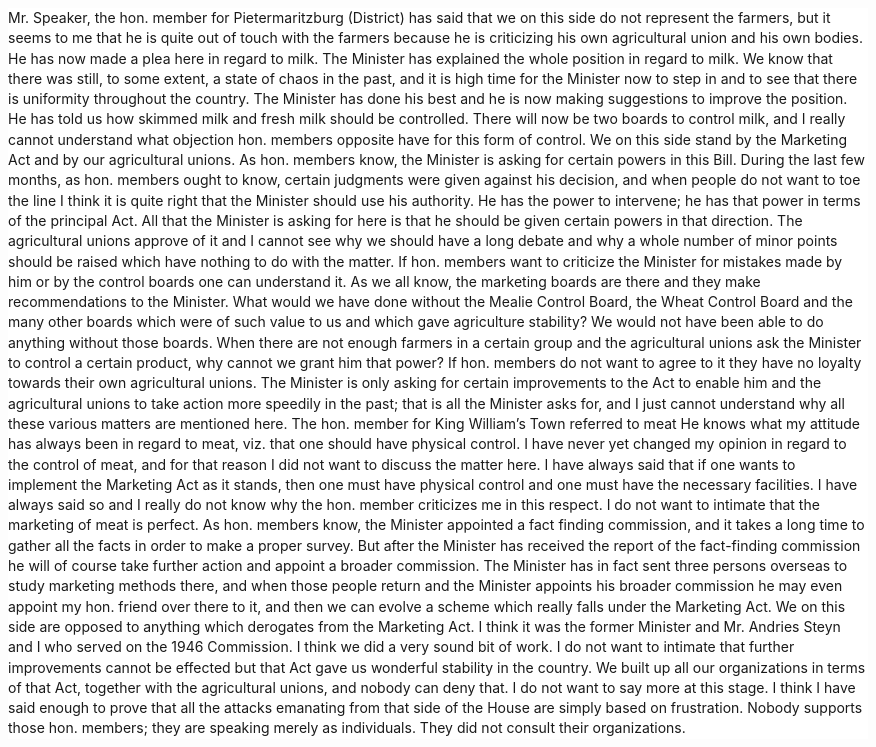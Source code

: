 <p>Mr. Speaker, the hon. member for Pietermaritzburg (District) has said that we on this side do not represent the farmers, but it seems to me that he is quite out of touch with the farmers because he is criticizing his own agricultural union and his own bodies. He has now made a plea here in regard to milk. The Minister has explained the whole position in regard to milk. We know that there was still, to some extent, a state of chaos in the past, and it is high time for the Minister now to step in and to see that there is uniformity throughout the country. The Minister has done his best and he is now making suggestions to improve the position. He has told us how skimmed milk and fresh milk should be controlled. There will now be two boards to control milk, and I really cannot understand what objection hon. members opposite have for this form of control. We on this side stand by the Marketing Act and by our agricultural unions. As hon. members know, the Minister is asking for certain powers in this Bill. During the last few months, as hon. members ought to know, certain judgments were given against his decision, and when people do not want to toe the line I think it is quite right that the Minister should use his authority. He has the power to intervene; he has that power in terms of the principal Act. All that the Minister is asking for here is that he should be given certain powers in that direction. The agricultural unions approve of it and I cannot see why we should have a long debate and why a whole number of minor points should be raised which have nothing to do with the matter. If hon. members want to criticize the Minister for mistakes made by him or by the control boards one can understand it. As we all know, the marketing boards are there and they make recommendations to the Minister. What would we have done without the Mealie Control Board, the Wheat Control Board and the many other boards which were of such value to us and which gave agriculture stability? We would not have been able to do anything without those boards. When there are <span class="col_5163-5164" refersTo="page_1178"/>not enough farmers in a certain group and the agricultural unions ask the Minister to control a certain product, why cannot we grant him that power? If hon. members do not want to agree to it they have no loyalty towards their own agricultural unions. The Minister is only asking for certain improvements to the Act to enable him and the agricultural unions to take action more speedily in the past; that is all the Minister asks for, and I just cannot understand why all these various matters are mentioned here. The hon. member for King William&#x2019;s Town referred to meat He knows what my attitude has always been in regard to meat, viz. that one should have physical control. I have never yet changed my opinion in regard to the control of meat, and for that reason I did not want to discuss the matter here. I have always said that if one wants to implement the Marketing Act as it stands, then one must have physical control and one must have the necessary facilities. I have always said so and I really do not know why the hon. member criticizes me in this respect. I do not want to intimate that the marketing of meat is perfect. As hon. members know, the Minister appointed a fact finding commission, and it takes a long time to gather all the facts in order to make a proper survey. But after the Minister has received the report of the fact-finding commission he will of course take further action and appoint a broader commission. The Minister has in fact sent three persons overseas to study marketing methods there, and when those people return and the Minister appoints his broader commission he may even appoint my hon. friend over there to it, and then we can evolve a scheme which really falls under the Marketing Act. We on this side are opposed to anything which derogates from the Marketing Act. I think it was the former Minister and Mr. Andries Steyn and I who served on the 1946 Commission. I think we did a very sound bit of work. I do not want to intimate that further improvements cannot be effected but that Act gave us wonderful stability in the country. We built up all our organizations in terms of that Act, together with the agricultural unions, and nobody can deny that. I do not want to say more at this stage. I think I have said enough to prove that all the attacks emanating from that side of the House are simply based on frustration. Nobody supports those hon. members; they are speaking merely as individuals. They did not consult their organizations.</p>

</speech>

<speech by="#warren">
